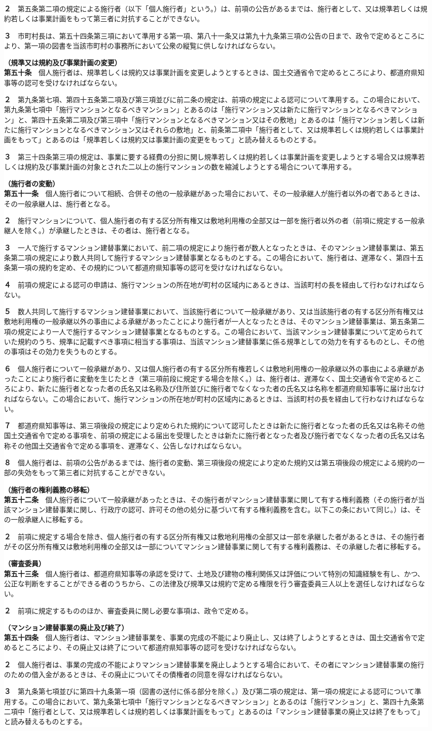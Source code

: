 **２**　第五条第二項の規定による施行者（以下「個人施行者」という。）は、前項の公告があるまでは、施行者として、又は規準若しくは規約若しくは事業計画をもって第三者に対抗することができない。  
  
**３**　市町村長は、第五十四条第三項において準用する第一項、第八十一条又は第九十九条第三項の公告の日まで、政令で定めるところにより、第一項の図書を当該市町村の事務所において公衆の縦覧に供しなければならない。  
  
**（規準又は規約及び事業計画の変更）**  
**第五十条**　個人施行者は、規準若しくは規約又は事業計画を変更しようとするときは、国土交通省令で定めるところにより、都道府県知事等の認可を受けなければならない。  
  
**２**　第九条第七項、第四十五条第二項及び第三項並びに前二条の規定は、前項の規定による認可について準用する。この場合において、第九条第七項中「施行マンションとなるべきマンション」とあるのは「施行マンション又は新たに施行マンションとなるべきマンション」と、第四十五条第二項及び第三項中「施行マンションとなるべきマンション又はその敷地」とあるのは「施行マンション若しくは新たに施行マンションとなるべきマンション又はそれらの敷地」と、前条第二項中「施行者として、又は規準若しくは規約若しくは事業計画をもって」とあるのは「規準若しくは規約又は事業計画の変更をもって」と読み替えるものとする。  
  
**３**　第三十四条第三項の規定は、事業に要する経費の分担に関し規準若しくは規約若しくは事業計画を変更しようとする場合又は規準若しくは規約及び事業計画の対象とされた二以上の施行マンションの数を縮減しようとする場合について準用する。  
  
**（施行者の変動）**  
**第五十一条**　個人施行者について相続、合併その他の一般承継があった場合において、その一般承継人が施行者以外の者であるときは、その一般承継人は、施行者となる。  
  
**２**　施行マンションについて、個人施行者の有する区分所有権又は敷地利用権の全部又は一部を施行者以外の者（前項に規定する一般承継人を除く。）が承継したときは、その者は、施行者となる。  
  
**３**　一人で施行するマンション建替事業において、前二項の規定により施行者が数人となったときは、そのマンション建替事業は、第五条第二項の規定により数人共同して施行するマンション建替事業となるものとする。この場合において、施行者は、遅滞なく、第四十五条第一項の規約を定め、その規約について都道府県知事等の認可を受けなければならない。  
  
**４**　前項の規定による認可の申請は、施行マンションの所在地が町村の区域内にあるときは、当該町村の長を経由して行わなければならない。  
  
**５**　数人共同して施行するマンション建替事業において、当該施行者について一般承継があり、又は当該施行者の有する区分所有権又は敷地利用権の一般承継以外の事由による承継があったことにより施行者が一人となったときは、そのマンション建替事業は、第五条第二項の規定により一人で施行するマンション建替事業となるものとする。この場合において、当該マンション建替事業について定められていた規約のうち、規準に記載すべき事項に相当する事項は、当該マンション建替事業に係る規準としての効力を有するものとし、その他の事項はその効力を失うものとする。  
  
**６**　個人施行者について一般承継があり、又は個人施行者の有する区分所有権若しくは敷地利用権の一般承継以外の事由による承継があったことにより施行者に変動を生じたとき（第三項前段に規定する場合を除く。）は、施行者は、遅滞なく、国土交通省令で定めるところにより、新たに施行者となった者の氏名又は名称及び住所並びに施行者でなくなった者の氏名又は名称を都道府県知事等に届け出なければならない。この場合において、施行マンションの所在地が町村の区域内にあるときは、当該町村の長を経由して行わなければならない。  
  
**７**　都道府県知事等は、第三項後段の規定により定められた規約について認可したときは新たに施行者となった者の氏名又は名称その他国土交通省令で定める事項を、前項の規定による届出を受理したときは新たに施行者となった者及び施行者でなくなった者の氏名又は名称その他国土交通省令で定める事項を、遅滞なく、公告しなければならない。  
  
**８**　個人施行者は、前項の公告があるまでは、施行者の変動、第三項後段の規定により定めた規約又は第五項後段の規定による規約の一部の失効をもって第三者に対抗することができない。  
  
**（施行者の権利義務の移転）**  
**第五十二条**　個人施行者について一般承継があったときは、その施行者がマンション建替事業に関して有する権利義務（その施行者が当該マンション建替事業に関し、行政庁の認可、許可その他の処分に基づいて有する権利義務を含む。以下この条において同じ。）は、その一般承継人に移転する。  
  
**２**　前項に規定する場合を除き、個人施行者の有する区分所有権又は敷地利用権の全部又は一部を承継した者があるときは、その施行者がその区分所有権又は敷地利用権の全部又は一部についてマンション建替事業に関して有する権利義務は、その承継した者に移転する。  
  
**（審査委員）**  
**第五十三条**　個人施行者は、都道府県知事等の承認を受けて、土地及び建物の権利関係又は評価について特別の知識経験を有し、かつ、公正な判断をすることができる者のうちから、この法律及び規準又は規約で定める権限を行う審査委員三人以上を選任しなければならない。  
  
**２**　前項に規定するもののほか、審査委員に関し必要な事項は、政令で定める。  
  
**（マンション建替事業の廃止及び終了）**  
**第五十四条**　個人施行者は、マンション建替事業を、事業の完成の不能により廃止し、又は終了しようとするときは、国土交通省令で定めるところにより、その廃止又は終了について都道府県知事等の認可を受けなければならない。  
  
**２**　個人施行者は、事業の完成の不能によりマンション建替事業を廃止しようとする場合において、その者にマンション建替事業の施行のための借入金があるときは、その廃止についてその債権者の同意を得なければならない。  
  
**３**　第九条第七項並びに第四十九条第一項（図書の送付に係る部分を除く。）及び第二項の規定は、第一項の規定による認可について準用する。この場合において、第九条第七項中「施行マンションとなるべきマンション」とあるのは「施行マンション」と、第四十九条第二項中「施行者として、又は規準若しくは規約若しくは事業計画をもって」とあるのは「マンション建替事業の廃止又は終了をもって」と読み替えるものとする。  
  
